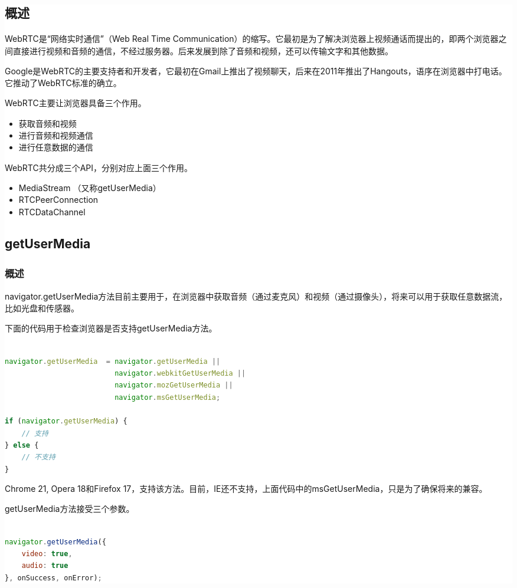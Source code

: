 

## 概述

WebRTC是“网络实时通信”（Web Real Time Communication）的缩写。它最初是为了解决浏览器上视频通话而提出的，即两个浏览器之间直接进行视频和音频的通信，不经过服务器。后来发展到除了音频和视频，还可以传输文字和其他数据。

Google是WebRTC的主要支持者和开发者，它最初在Gmail上推出了视频聊天，后来在2011年推出了Hangouts，语序在浏览器中打电话。它推动了WebRTC标准的确立。

WebRTC主要让浏览器具备三个作用。

- 获取音频和视频
- 进行音频和视频通信
- 进行任意数据的通信

WebRTC共分成三个API，分别对应上面三个作用。

- MediaStream （又称getUserMedia）
- RTCPeerConnection
- RTCDataChannel

## getUserMedia

### 概述

navigator.getUserMedia方法目前主要用于，在浏览器中获取音频（通过麦克风）和视频（通过摄像头），将来可以用于获取任意数据流，比如光盘和传感器。

下面的代码用于检查浏览器是否支持getUserMedia方法。

``` javascript

navigator.getUserMedia  = navigator.getUserMedia ||
                          navigator.webkitGetUserMedia ||
                          navigator.mozGetUserMedia ||
                          navigator.msGetUserMedia;

if (navigator.getUserMedia) {
    // 支持
} else {
    // 不支持
}

```

Chrome 21, Opera 18和Firefox 17，支持该方法。目前，IE还不支持，上面代码中的msGetUserMedia，只是为了确保将来的兼容。

getUserMedia方法接受三个参数。

``` javascript

navigator.getUserMedia({
    video: true, 
    audio: true
}, onSuccess, onError);

```
